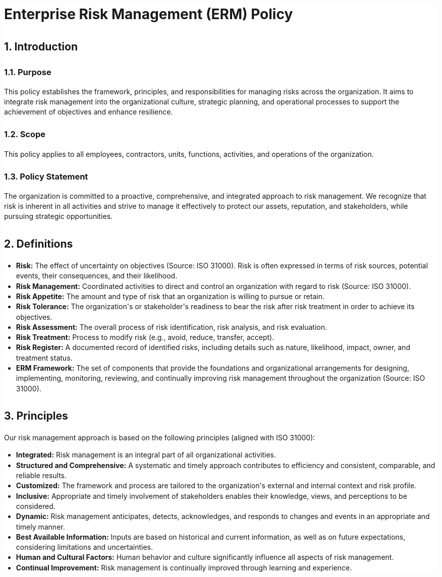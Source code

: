 # Enterprise Risk Management (ERM) Policy

## 1. Introduction
### 1.1. Purpose
This policy establishes the framework, principles, and responsibilities for managing risks across the organization. It aims to integrate risk management into the organizational culture, strategic planning, and operational processes to support the achievement of objectives and enhance resilience.

### 1.2. Scope
This policy applies to all employees, contractors, units, functions, activities, and operations of the organization.

### 1.3. Policy Statement
The organization is committed to a proactive, comprehensive, and integrated approach to risk management. We recognize that risk is inherent in all activities and strive to manage it effectively to protect our assets, reputation, and stakeholders, while pursuing strategic opportunities.

## 2. Definitions
- **Risk:** The effect of uncertainty on objectives (Source: ISO 31000). Risk is often expressed in terms of risk sources, potential events, their consequences, and their likelihood.
- **Risk Management:** Coordinated activities to direct and control an organization with regard to risk (Source: ISO 31000).
- **Risk Appetite:** The amount and type of risk that an organization is willing to pursue or retain.
- **Risk Tolerance:** The organization's or stakeholder's readiness to bear the risk after risk treatment in order to achieve its objectives.
- **Risk Assessment:** The overall process of risk identification, risk analysis, and risk evaluation.
- **Risk Treatment:** Process to modify risk (e.g., avoid, reduce, transfer, accept).
- **Risk Register:** A documented record of identified risks, including details such as nature, likelihood, impact, owner, and treatment status.
- **ERM Framework:** The set of components that provide the foundations and organizational arrangements for designing, implementing, monitoring, reviewing, and continually improving risk management throughout the organization (Source: ISO 31000).

## 3. Principles
Our risk management approach is based on the following principles (aligned with ISO 31000):
- **Integrated:** Risk management is an integral part of all organizational activities.
- **Structured and Comprehensive:** A systematic and timely approach contributes to efficiency and consistent, comparable, and reliable results.
- **Customized:** The framework and process are tailored to the organization's external and internal context and risk profile.
- **Inclusive:** Appropriate and timely involvement of stakeholders enables their knowledge, views, and perceptions to be considered.
- **Dynamic:** Risk management anticipates, detects, acknowledges, and responds to changes and events in an appropriate and timely manner.
- **Best Available Information:** Inputs are based on historical and current information, as well as on future expectations, considering limitations and uncertainties.
- **Human and Cultural Factors:** Human behavior and culture significantly influence all aspects of risk management.
- **Continual Improvement:** Risk management is continually improved through learning and experience.
